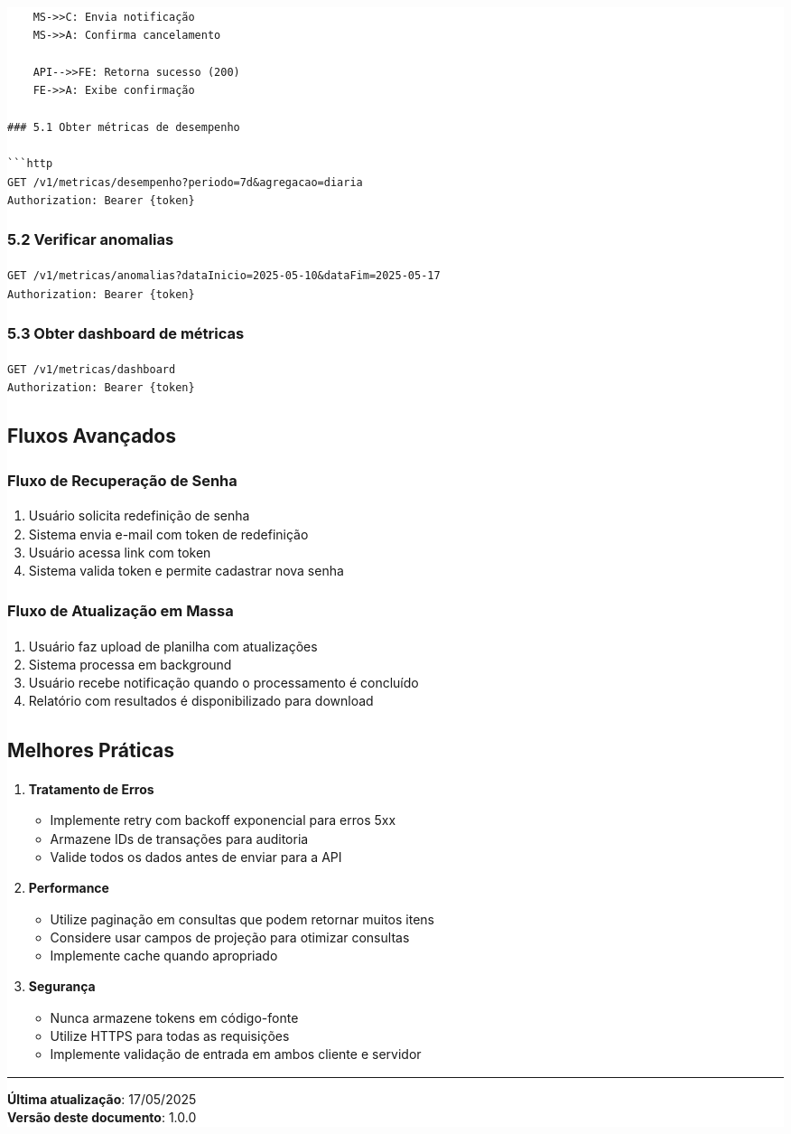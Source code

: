 ```mermaid
    MS->>C: Envia notificação
    MS->>A: Confirma cancelamento
    
    API-->>FE: Retorna sucesso (200)
    FE->>A: Exibe confirmação

### 5.1 Obter métricas de desempenho

```http
GET /v1/metricas/desempenho?periodo=7d&agregacao=diaria
Authorization: Bearer {token}
```

### 5.2 Verificar anomalias

```http
GET /v1/metricas/anomalias?dataInicio=2025-05-10&dataFim=2025-05-17
Authorization: Bearer {token}
```

### 5.3 Obter dashboard de métricas

```http
GET /v1/metricas/dashboard
Authorization: Bearer {token}
```

## Fluxos Avançados

### Fluxo de Recuperação de Senha

1. Usuário solicita redefinição de senha
2. Sistema envia e-mail com token de redefinição
3. Usuário acessa link com token
4. Sistema valida token e permite cadastrar nova senha

### Fluxo de Atualização em Massa

1. Usuário faz upload de planilha com atualizações
2. Sistema processa em background
3. Usuário recebe notificação quando o processamento é concluído
4. Relatório com resultados é disponibilizado para download

## Melhores Práticas

1. **Tratamento de Erros**
   - Implemente retry com backoff exponencial para erros 5xx
   - Armazene IDs de transações para auditoria
   - Valide todos os dados antes de enviar para a API

2. **Performance**
   - Utilize paginação em consultas que podem retornar muitos itens
   - Considere usar campos de projeção para otimizar consultas
   - Implemente cache quando apropriado

3. **Segurança**
   - Nunca armazene tokens em código-fonte
   - Utilize HTTPS para todas as requisições
   - Implemente validação de entrada em ambos cliente e servidor

---

**Última atualização**: 17/05/2025  
**Versão deste documento**: 1.0.0
